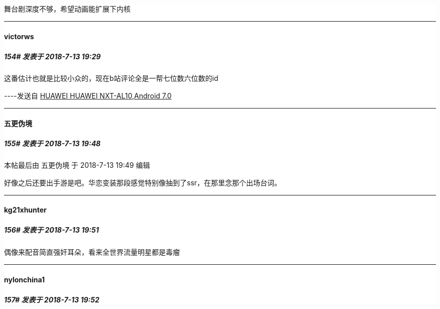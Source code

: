 


舞台剧深度不够，希望动画能扩展下内核







*****

####  victorws  
##### 154#       发表于 2018-7-13 19:29




这番估计也就是比较小众的，现在b站评论全是一帮七位数六位数的id


----发送自 [HUAWEI HUAWEI NXT-AL10,Android 7.0](http://stage1.5j4m.com/?1.32)







*****

####  五更伪境  
##### 155#       发表于 2018-7-13 19:48



 本帖最后由 五更伪境 于 2018-7-13 19:49 编辑 

好像之后还要出手游是吧。华恋变装那段感觉特别像抽到了ssr，在那里念那个出场台词。







*****

####  kg21xhunter  
##### 156#       发表于 2018-7-13 19:51




偶像来配音简直强奸耳朵，看来全世界流量明星都是毒瘤







*****

####  nylonchina1  
##### 157#       发表于 2018-7-13 19:52



